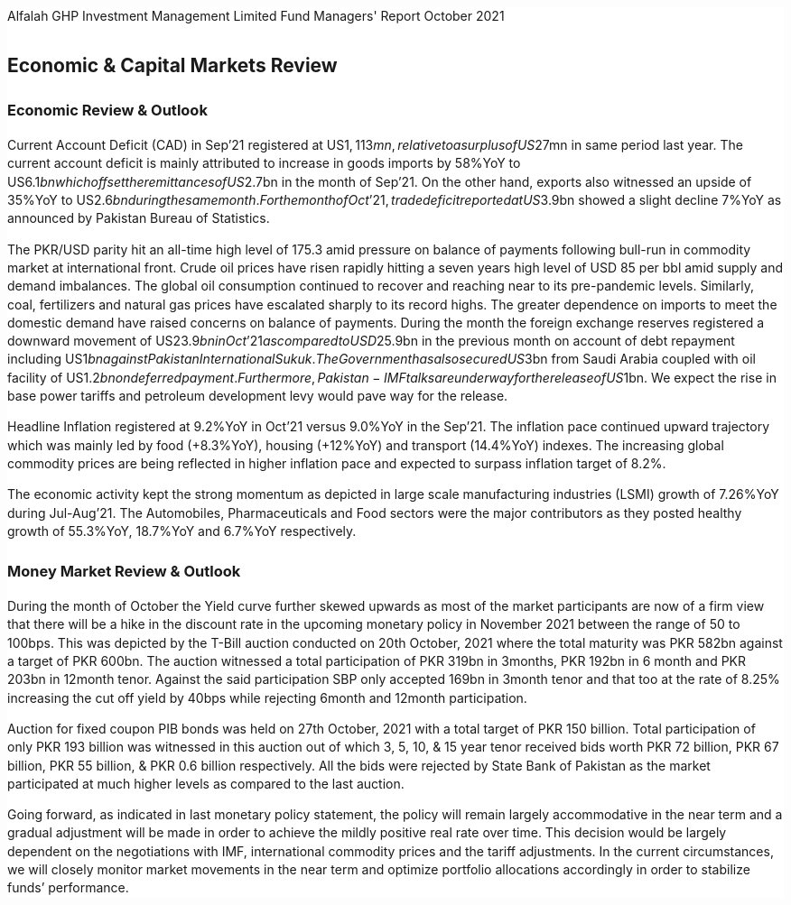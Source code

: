 Alfalah GHP Investment Management Limited Fund Managers' Report October 2021

## Economic & Capital Markets Review

### Economic Review & Outlook

Current Account Deficit (CAD) in Sep’21 registered at US$1,113mn, relative to a surplus of US$27mn in same period last year. The current account deficit is mainly attributed to increase in goods imports by 58%YoY to US$6.1bn which offset the remittances of US$2.7bn in the month of Sep’21. On the other hand, exports also witnessed an upside of 35%YoY to US$2.6bn during the same month. For the month of Oct’21, trade deficit reported at US$3.9bn showed a slight decline 7%YoY as announced by Pakistan Bureau of Statistics.

The PKR/USD parity hit an all-time high level of 175.3 amid pressure on balance of payments following bull-run in commodity market at international front. Crude oil prices have risen rapidly hitting a seven years high level of USD 85 per bbl amid supply and demand imbalances. The global oil consumption continued to recover and reaching near to its pre-pandemic levels. Similarly, coal, fertilizers and natural gas prices have escalated sharply to its record highs. The greater dependence on imports to meet the domestic demand have raised concerns on balance of payments. During the month the foreign exchange reserves registered a downward movement of US$23.9bn in Oct’21 as compared to USD$25.9bn in the previous month on account of debt repayment including US$1bn against Pakistan International Sukuk. The Government has also secured US$3bn from Saudi Arabia coupled with oil facility of US$1.2bn on deferred payment. Furthermore, Pakistan-IMF talks are underway for the release of US$1bn. We expect the rise in base power tariffs and petroleum development levy would pave way for the release.

Headline Inflation registered at 9.2%YoY in Oct’21 versus 9.0%YoY in the Sep’21. The inflation pace continued upward trajectory which was mainly led by food (+8.3%YoY), housing (+12%YoY) and transport (14.4%YoY) indexes. The increasing global commodity prices are being reflected in higher inflation pace and expected to surpass inflation target of 8.2%.

The economic activity kept the strong momentum as depicted in large scale manufacturing industries (LSMI) growth of 7.26%YoY during Jul-Aug’21. The Automobiles, Pharmaceuticals and Food sectors were the major contributors as they posted healthy growth of 55.3%YoY, 18.7%YoY and 6.7%YoY respectively.

### Money Market Review & Outlook

During the month of October the Yield curve further skewed upwards as most of the market participants are now of a firm view that there will be a hike in the discount rate in the upcoming monetary policy in November 2021 between the range of 50 to 100bps. This was depicted by the T-Bill auction conducted on 20th October, 2021 where the total maturity was PKR 582bn against a target of PKR 600bn. The auction witnessed a total participation of PKR 319bn in 3months, PKR 192bn in 6 month and PKR 203bn in 12month tenor. Against the said participation SBP only accepted 169bn in 3month tenor and that too at the rate of 8.25% increasing the cut off yield by 40bps while rejecting 6month and 12month participation.

Auction for fixed coupon PIB bonds was held on 27th October, 2021 with a total target of PKR 150 billion. Total participation of only PKR 193 billion was witnessed in this auction out of which 3, 5, 10, & 15 year tenor received bids worth PKR 72 billion, PKR 67 billion, PKR 55 billion, & PKR 0.6 billion respectively. All the bids were rejected by State Bank of Pakistan as the market participated at much higher levels as compared to the last auction.

Going forward, as indicated in last monetary policy statement, the policy will remain largely accommodative in the near term and a gradual adjustment will be made in order to achieve the mildly positive real rate over time. This decision would be largely dependent on the negotiations with IMF, international commodity prices and the tariff adjustments. In the current circumstances, we will closely monitor market movements in the near term and optimize portfolio allocations accordingly in order to stabilize funds’ performance.
